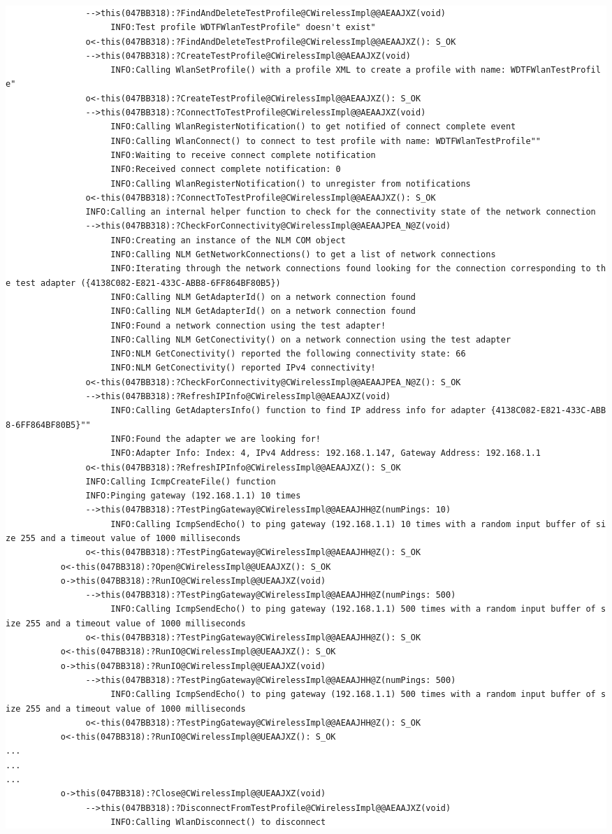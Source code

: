 ``` syntax
                -->this(047BB318):?FindAndDeleteTestProfile@CWirelessImpl@@AEAAJXZ(void)
                     INFO:Test profile WDTFWlanTestProfile" doesn't exist"
                o<-this(047BB318):?FindAndDeleteTestProfile@CWirelessImpl@@AEAAJXZ(): S_OK
                -->this(047BB318):?CreateTestProfile@CWirelessImpl@@AEAAJXZ(void)
                     INFO:Calling WlanSetProfile() with a profile XML to create a profile with name: WDTFWlanTestProfile"
                o<-this(047BB318):?CreateTestProfile@CWirelessImpl@@AEAAJXZ(): S_OK
                -->this(047BB318):?ConnectToTestProfile@CWirelessImpl@@AEAAJXZ(void)
                     INFO:Calling WlanRegisterNotification() to get notified of connect complete event
                     INFO:Calling WlanConnect() to connect to test profile with name: WDTFWlanTestProfile""
                     INFO:Waiting to receive connect complete notification
                     INFO:Received connect complete notification: 0
                     INFO:Calling WlanRegisterNotification() to unregister from notifications
                o<-this(047BB318):?ConnectToTestProfile@CWirelessImpl@@AEAAJXZ(): S_OK
                INFO:Calling an internal helper function to check for the connectivity state of the network connection
                -->this(047BB318):?CheckForConnectivity@CWirelessImpl@@AEAAJPEA_N@Z(void)
                     INFO:Creating an instance of the NLM COM object
                     INFO:Calling NLM GetNetworkConnections() to get a list of network connections
                     INFO:Iterating through the network connections found looking for the connection corresponding to the test adapter ({4138C082-E821-433C-ABB8-6FF864BF80B5})
                     INFO:Calling NLM GetAdapterId() on a network connection found
                     INFO:Calling NLM GetAdapterId() on a network connection found
                     INFO:Found a network connection using the test adapter!
                     INFO:Calling NLM GetConectivity() on a network connection using the test adapter
                     INFO:NLM GetConectivity() reported the following connectivity state: 66
                     INFO:NLM GetConectivity() reported IPv4 connectivity!
                o<-this(047BB318):?CheckForConnectivity@CWirelessImpl@@AEAAJPEA_N@Z(): S_OK
                -->this(047BB318):?RefreshIPInfo@CWirelessImpl@@AEAAJXZ(void)
                     INFO:Calling GetAdaptersInfo() function to find IP address info for adapter {4138C082-E821-433C-ABB8-6FF864BF80B5}""
                     INFO:Found the adapter we are looking for!
                     INFO:Adapter Info: Index: 4, IPv4 Address: 192.168.1.147, Gateway Address: 192.168.1.1
                o<-this(047BB318):?RefreshIPInfo@CWirelessImpl@@AEAAJXZ(): S_OK
                INFO:Calling IcmpCreateFile() function
                INFO:Pinging gateway (192.168.1.1) 10 times
                -->this(047BB318):?TestPingGateway@CWirelessImpl@@AEAAJHH@Z(numPings: 10)
                     INFO:Calling IcmpSendEcho() to ping gateway (192.168.1.1) 10 times with a random input buffer of size 255 and a timeout value of 1000 milliseconds
                o<-this(047BB318):?TestPingGateway@CWirelessImpl@@AEAAJHH@Z(): S_OK
           o<-this(047BB318):?Open@CWirelessImpl@@UEAAJXZ(): S_OK
           o->this(047BB318):?RunIO@CWirelessImpl@@UEAAJXZ(void)
                -->this(047BB318):?TestPingGateway@CWirelessImpl@@AEAAJHH@Z(numPings: 500)
                     INFO:Calling IcmpSendEcho() to ping gateway (192.168.1.1) 500 times with a random input buffer of size 255 and a timeout value of 1000 milliseconds
                o<-this(047BB318):?TestPingGateway@CWirelessImpl@@AEAAJHH@Z(): S_OK
           o<-this(047BB318):?RunIO@CWirelessImpl@@UEAAJXZ(): S_OK
           o->this(047BB318):?RunIO@CWirelessImpl@@UEAAJXZ(void)
                -->this(047BB318):?TestPingGateway@CWirelessImpl@@AEAAJHH@Z(numPings: 500)
                     INFO:Calling IcmpSendEcho() to ping gateway (192.168.1.1) 500 times with a random input buffer of size 255 and a timeout value of 1000 milliseconds
                o<-this(047BB318):?TestPingGateway@CWirelessImpl@@AEAAJHH@Z(): S_OK
           o<-this(047BB318):?RunIO@CWirelessImpl@@UEAAJXZ(): S_OK
...
...
...
           o->this(047BB318):?Close@CWirelessImpl@@UEAAJXZ(void)
                -->this(047BB318):?DisconnectFromTestProfile@CWirelessImpl@@AEAAJXZ(void)
                     INFO:Calling WlanDisconnect() to disconnect
```